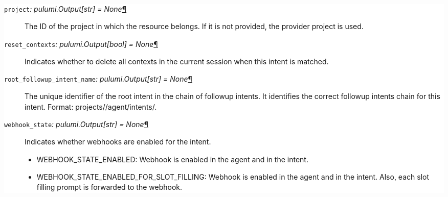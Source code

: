 <dl class="py attribute">
<dt id="pulumi_gcp.diagflow.Intent.project">
<code class="sig-name descname">project</code><em class="property">: pulumi.Output[str]</em><em class="property"> = None</em><a class="headerlink" href="#pulumi_gcp.diagflow.Intent.project" title="Permalink to this definition">¶</a></dt>
<dd><p>The ID of the project in which the resource belongs.
If it is not provided, the provider project is used.</p>
</dd></dl>

<dl class="py attribute">
<dt id="pulumi_gcp.diagflow.Intent.reset_contexts">
<code class="sig-name descname">reset_contexts</code><em class="property">: pulumi.Output[bool]</em><em class="property"> = None</em><a class="headerlink" href="#pulumi_gcp.diagflow.Intent.reset_contexts" title="Permalink to this definition">¶</a></dt>
<dd><p>Indicates whether to delete all contexts in the current session when this intent is matched.</p>
</dd></dl>

<dl class="py attribute">
<dt id="pulumi_gcp.diagflow.Intent.root_followup_intent_name">
<code class="sig-name descname">root_followup_intent_name</code><em class="property">: pulumi.Output[str]</em><em class="property"> = None</em><a class="headerlink" href="#pulumi_gcp.diagflow.Intent.root_followup_intent_name" title="Permalink to this definition">¶</a></dt>
<dd><p>The unique identifier of the root intent in the chain of followup intents. It identifies the correct followup intents
chain for this intent. Format: projects/<span class="raw-html-m2r"><Project ID></span>/agent/intents/<span class="raw-html-m2r"><Intent ID></span>.</p>
</dd></dl>

<dl class="py attribute">
<dt id="pulumi_gcp.diagflow.Intent.webhook_state">
<code class="sig-name descname">webhook_state</code><em class="property">: pulumi.Output[str]</em><em class="property"> = None</em><a class="headerlink" href="#pulumi_gcp.diagflow.Intent.webhook_state" title="Permalink to this definition">¶</a></dt>
<dd><p>Indicates whether webhooks are enabled for the intent.</p>
<ul class="simple">
<li><p>WEBHOOK_STATE_ENABLED: Webhook is enabled in the agent and in the intent.</p></li>
<li><p>WEBHOOK_STATE_ENABLED_FOR_SLOT_FILLING: Webhook is enabled in the agent and in the intent. Also, each slot
filling prompt is forwarded to the webhook.</p></li>
</ul>
</dd></dl>

<dl class="py method">
<dt id="pulumi_gcp.diagflow.Intent.get">